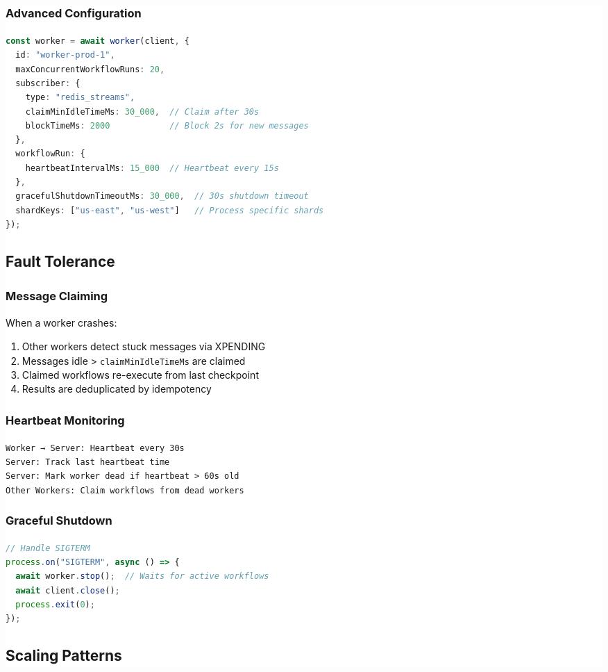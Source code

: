 ### Advanced Configuration

```typescript
const worker = await worker(client, {
  id: "worker-prod-1",
  maxConcurrentWorkflowRuns: 20,
  subscriber: {
    type: "redis_streams",
    claimMinIdleTimeMs: 30_000,  // Claim after 30s
    blockTimeMs: 2000            // Block 2s for new messages
  },
  workflowRun: {
    heartbeatIntervalMs: 15_000  // Heartbeat every 15s
  },
  gracefulShutdownTimeoutMs: 30_000,  // 30s shutdown timeout
  shardKeys: ["us-east", "us-west"]   // Process specific shards
});
```

## Fault Tolerance

### Message Claiming

When a worker crashes:

1. Other workers detect stuck messages via XPENDING
2. Messages idle > `claimMinIdleTimeMs` are claimed
3. Claimed workflows re-execute from last checkpoint
4. Results are deduplicated by idempotency

### Heartbeat Monitoring

```
Worker → Server: Heartbeat every 30s
Server: Track last heartbeat time
Server: Mark worker dead if heartbeat > 60s old
Other Workers: Claim workflows from dead workers
```

### Graceful Shutdown

```typescript
// Handle SIGTERM
process.on("SIGTERM", async () => {
  await worker.stop();  // Waits for active workflows
  await client.close();
  process.exit(0);
});
```

## Scaling Patterns
